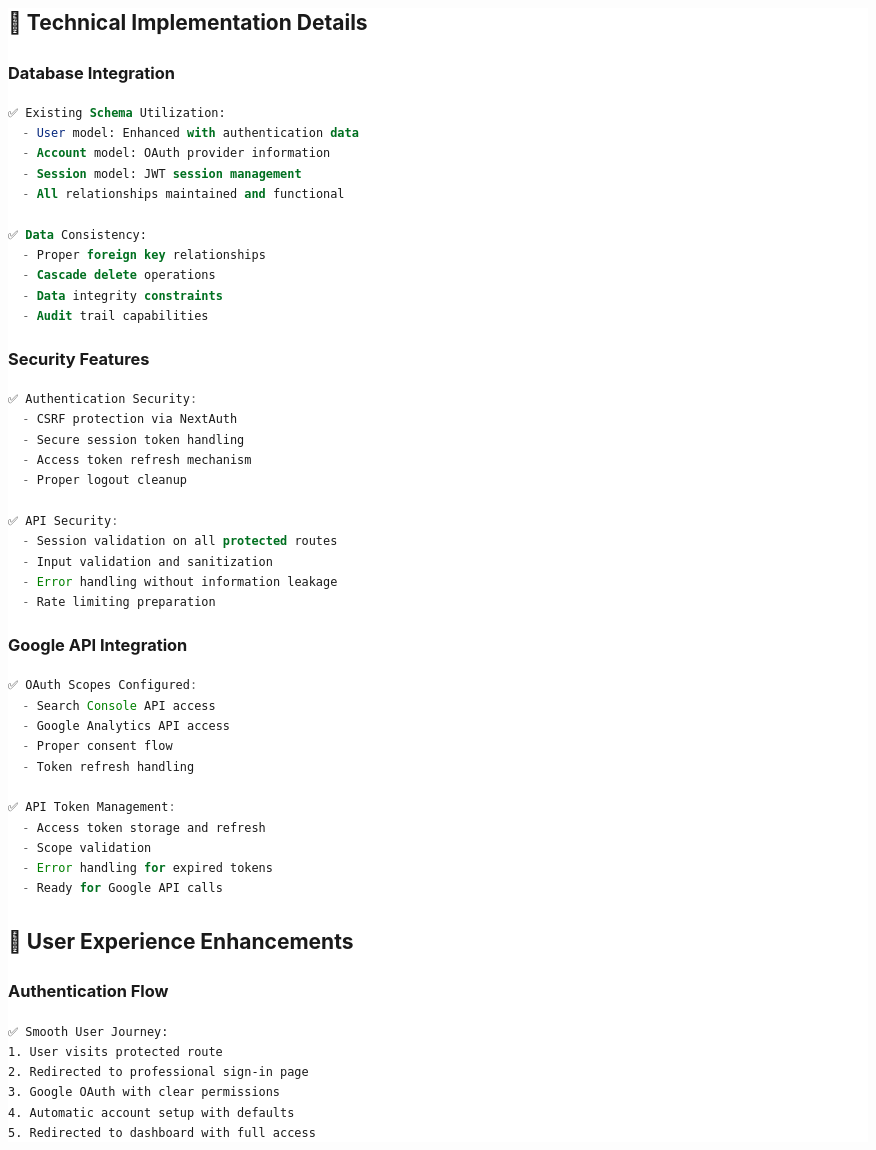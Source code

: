 ## 🔧 Technical Implementation Details

### Database Integration
```sql
✅ Existing Schema Utilization:
  - User model: Enhanced with authentication data
  - Account model: OAuth provider information
  - Session model: JWT session management
  - All relationships maintained and functional

✅ Data Consistency:
  - Proper foreign key relationships
  - Cascade delete operations
  - Data integrity constraints
  - Audit trail capabilities
```

### Security Features
```typescript
✅ Authentication Security:
  - CSRF protection via NextAuth
  - Secure session token handling
  - Access token refresh mechanism
  - Proper logout cleanup

✅ API Security:
  - Session validation on all protected routes
  - Input validation and sanitization
  - Error handling without information leakage
  - Rate limiting preparation
```

### Google API Integration
```typescript
✅ OAuth Scopes Configured:
  - Search Console API access
  - Google Analytics API access
  - Proper consent flow
  - Token refresh handling

✅ API Token Management:
  - Access token storage and refresh
  - Scope validation
  - Error handling for expired tokens
  - Ready for Google API calls
```

## 🎨 User Experience Enhancements

### Authentication Flow
```
✅ Smooth User Journey:
1. User visits protected route
2. Redirected to professional sign-in page
3. Google OAuth with clear permissions
4. Automatic account setup with defaults
5. Redirected to dashboard with full access
```
